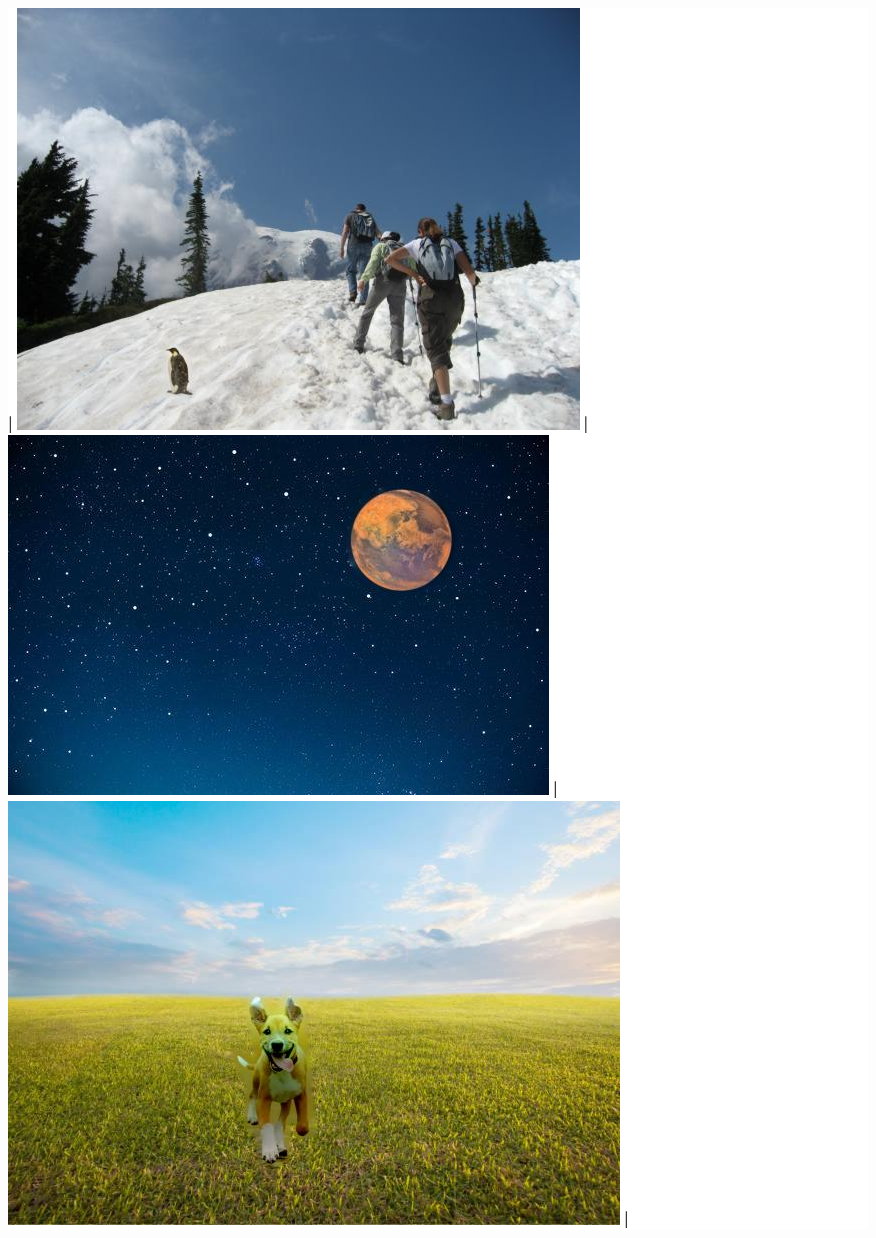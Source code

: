| <img src="media/out_gradient/penguin_hike_poisson_blend.jpg"/> | <img src="media/out_gradient/mars_night_poisson_blend.jpg"/> | <img src="media/out_gradient/dog_field_poisson_blend.jpg"/> |
